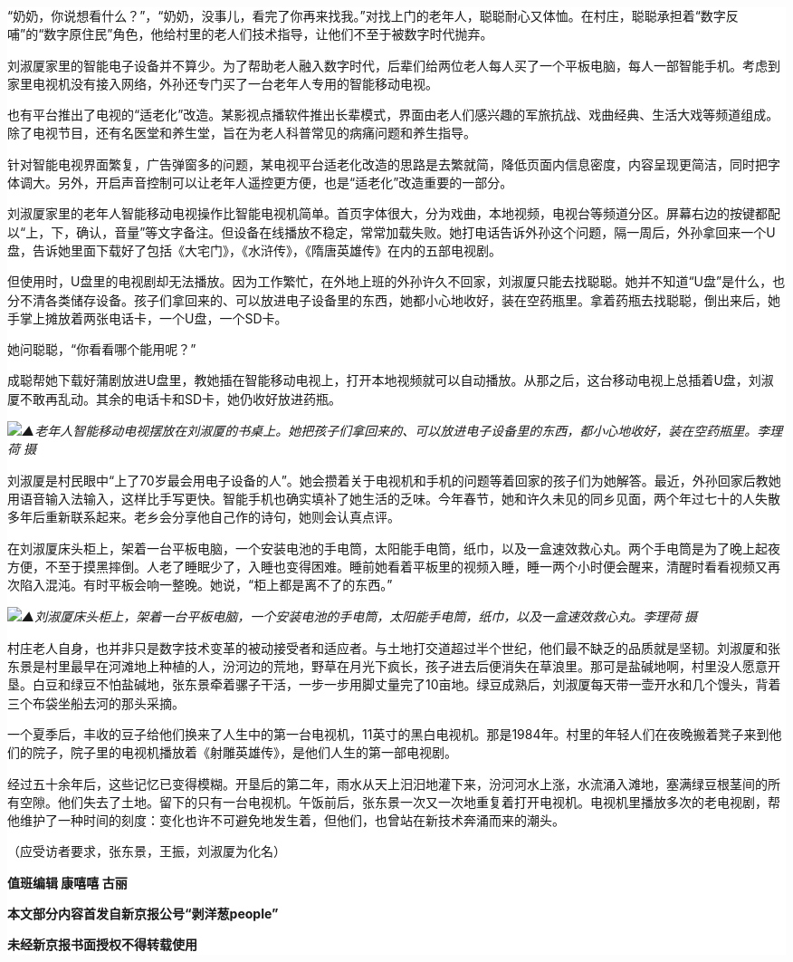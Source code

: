 “奶奶，你说想看什么？”，“奶奶，没事儿，看完了你再来找我。”对找上门的老年人，聪聪耐心又体恤。在村庄，聪聪承担着“数字反哺”的“数字原住民”角色，他给村里的老人们技术指导，让他们不至于被数字时代抛弃。

刘淑厦家里的智能电子设备并不算少。为了帮助老人融入数字时代，后辈们给两位老人每人买了一个平板电脑，每人一部智能手机。考虑到家里电视机没有接入网络，外孙还专门买了一台老年人专用的智能移动电视。

也有平台推出了电视的“适老化”改造。某影视点播软件推出长辈模式，界面由老人们感兴趣的军旅抗战、戏曲经典、生活大戏等频道组成。除了电视节目，还有名医堂和养生堂，旨在为老人科普常见的病痛问题和养生指导。

针对智能电视界面繁复，广告弹窗多的问题，某电视平台适老化改造的思路是去繁就简，降低页面内信息密度，内容呈现更简洁，同时把字体调大。另外，开启声音控制可以让老年人遥控更方便，也是“适老化”改造重要的一部分。

刘淑厦家里的老年人智能移动电视操作比智能电视机简单。首页字体很大，分为戏曲，本地视频，电视台等频道分区。屏幕右边的按键都配以“上，下，确认，音量”等文字备注。但设备在线播放不稳定，常常加载失败。她打电话告诉外孙这个问题，隔一周后，外孙拿回来一个U盘，告诉她里面下载好了包括《大宅门》，《水浒传》，《隋唐英雄传》在内的五部电视剧。

但使用时，U盘里的电视剧却无法播放。因为工作繁忙，在外地上班的外孙许久不回家，刘淑厦只能去找聪聪。她并不知道“U盘”是什么，也分不清各类储存设备。孩子们拿回来的、可以放进电子设备里的东西，她都小心地收好，装在空药瓶里。拿着药瓶去找聪聪，倒出来后，她手掌上摊放着两张电话卡，一个U盘，一个SD卡。

她问聪聪，“你看看哪个能用呢？”

成聪帮她下载好蒲剧放进U盘里，教她插在智能移动电视上，打开本地视频就可以自动播放。从那之后，这台移动电视上总插着U盘，刘淑厦不敢再乱动。其余的电话卡和SD卡，她仍收好放进药瓶。

![](https://inews.gtimg.com/news_bt/OUCSkrtWyrZLC5lNI0XKdueNQxdWcbwkU3ASOoXMwxMS8AA/1000)_▲老年人智能移动电视摆放在刘淑厦的书桌上。她把孩子们拿回来的、可以放进电子设备里的东西，都小心地收好，装在空药瓶里。李理荷
摄_

刘淑厦是村民眼中“上了70岁最会用电子设备的人”。她会攒着关于电视机和手机的问题等着回家的孩子们为她解答。最近，外孙回家后教她用语音输入法输入，这样比手写更快。智能手机也确实填补了她生活的乏味。今年春节，她和许久未见的同乡见面，两个年过七十的人失散多年后重新联系起来。老乡会分享他自己作的诗句，她则会认真点评。

在刘淑厦床头柜上，架着一台平板电脑，一个安装电池的手电筒，太阳能手电筒，纸巾，以及一盒速效救心丸。两个手电筒是为了晚上起夜方便，不至于摸黑摔倒。人老了睡眠少了，入睡也变得困难。睡前她看着平板里的视频入睡，睡一两个小时便会醒来，清醒时看看视频又再次陷入混沌。有时平板会响一整晚。她说，“柜上都是离不了的东西。”

![](https://inews.gtimg.com/newsapp_bt/0/15753038052/1000)_▲刘淑厦床头柜上，架着一台平板电脑，一个安装电池的手电筒，太阳能手电筒，纸巾，以及一盒速效救心丸。李理荷
摄_

村庄老人自身，也并非只是数字技术变革的被动接受者和适应者。与土地打交道超过半个世纪，他们最不缺乏的品质就是坚韧。刘淑厦和张东景是村里最早在河滩地上种植的人，汾河边的荒地，野草在月光下疯长，孩子进去后便消失在草浪里。那可是盐碱地啊，村里没人愿意开垦。白豆和绿豆不怕盐碱地，张东景牵着骡子干活，一步一步用脚丈量完了10亩地。绿豆成熟后，刘淑厦每天带一壶开水和几个馒头，背着三个布袋坐船去河的那头采摘。

一个夏季后，丰收的豆子给他们换来了人生中的第一台电视机，11英寸的黑白电视机。那是1984年。村里的年轻人们在夜晚搬着凳子来到他们的院子，院子里的电视机播放着《射雕英雄传》，是他们人生的第一部电视剧。

经过五十余年后，这些记忆已变得模糊。开垦后的第二年，雨水从天上汨汨地灌下来，汾河河水上涨，水流涌入滩地，塞满绿豆根茎间的所有空隙。他们失去了土地。留下的只有一台电视机。午饭前后，张东景一次又一次地重复着打开电视机。电视机里播放多次的老电视剧，帮他维护了一种时间的刻度：变化也许不可避免地发生着，但他们，也曾站在新技术奔涌而来的潮头。

（应受访者要求，张东景，王振，刘淑厦为化名）

**值班编辑 康嘻嘻 古丽**

**本文部分内容首发自新京报公号“剥洋葱people”**

**未经新京报书面授权不得转载使用**

